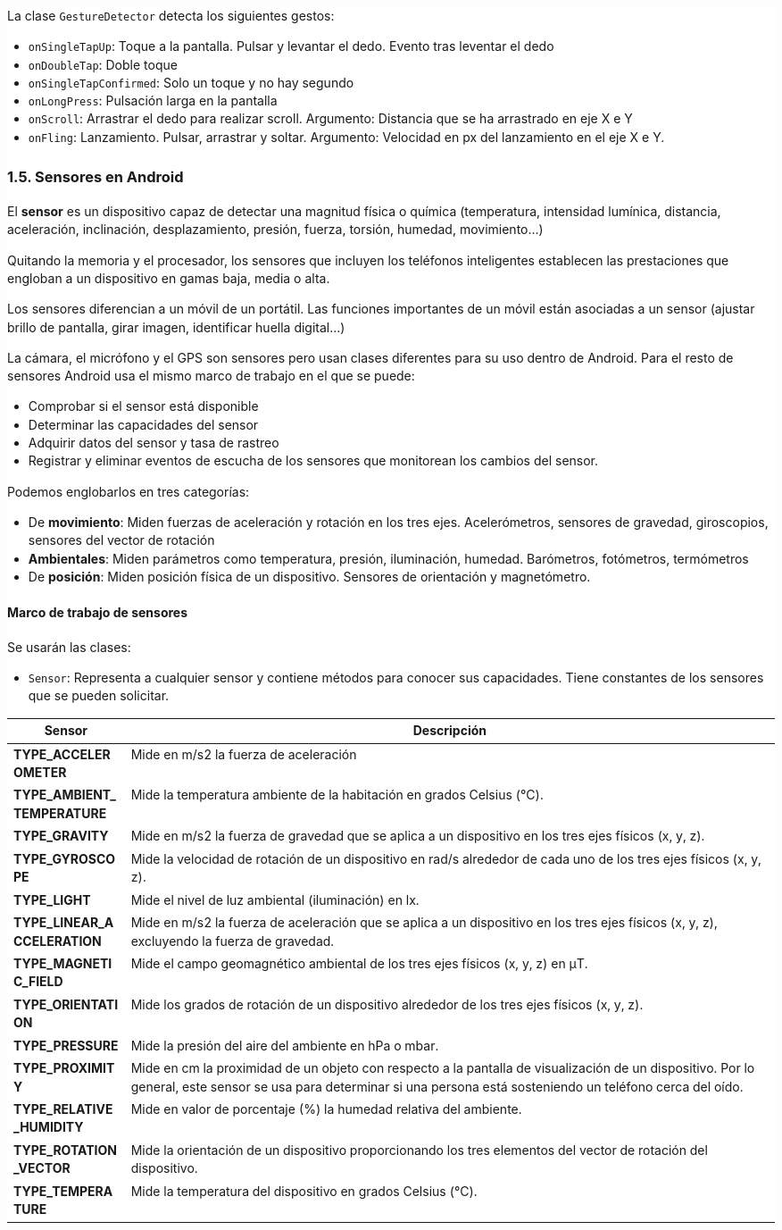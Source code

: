La clase `GestureDetector` detecta los siguientes gestos:
- `onSingleTapUp`: Toque a la pantalla. Pulsar y levantar el dedo. Evento tras leventar el dedo
- `onDoubleTap`: Doble toque
- `onSingleTapConfirmed`: Solo un toque y no hay segundo
- `onLongPress`: Pulsación larga en la pantalla
- `onScroll`: Arrastrar el dedo para realizar scroll. Argumento: Distancia que se ha arrastrado en eje X e Y
- `onFling`: Lanzamiento. Pulsar, arrastrar y soltar. Argumento: Velocidad en px del lanzamiento en el eje X e Y. 

### 1.5. Sensores en Android

El **sensor** es un dispositivo capaz de detectar una magnitud física o química (temperatura, intensidad lumínica, distancia, aceleración, inclinación, desplazamiento, presión, fuerza, torsión, humedad, movimiento...)

Quitando la memoria y el procesador, los sensores que incluyen los teléfonos inteligentes establecen las prestaciones que engloban a un dispositivo en gamas baja, media o alta. 

Los sensores diferencian a un móvil de un portátil. Las funciones importantes de un móvil están asociadas a un sensor (ajustar brillo de pantalla, girar imagen, identificar huella digital...)

La cámara, el micrófono y el GPS son sensores pero usan clases diferentes para su uso dentro de Android. Para el resto de sensores Android usa el mismo marco de trabajo en el que se puede:
- Comprobar si el sensor está disponible
- Determinar las capacidades del sensor
- Adquirir datos del sensor y tasa de rastreo
- Registrar y eliminar eventos de escucha de los sensores que monitorean los cambios del sensor.

Podemos englobarlos en tres categorías:
- De **movimiento**: Miden fuerzas de aceleración y rotación en los tres ejes. Acelerómetros, sensores de gravedad, giroscopios, sensores del vector de rotación
- **Ambientales**: Miden parámetros como temperatura, presión, iluminación, humedad. Barómetros, fotómetros, termómetros
- De **posición**: Miden posición física de un dispositivo. Sensores de orientación y magnetómetro. 

#### Marco de trabajo de sensores

Se usarán las clases:

- `Sensor`: Representa a cualquier sensor y contiene métodos para conocer sus capacidades. Tiene constantes de los sensores que se pueden solicitar. 

| Sensor                       | Descripción                                                                                                                                                                                                         |
| ---------------------------- | ------------------------------------------------------------------------------------------------------------------------------------------------------------------------------------------------------------------- |
| **TYPE_ACCELEROMETER**       | Mide en m/s2 la fuerza de aceleración                                                                                                                                                                               |
| **TYPE_AMBIENT_TEMPERATURE** | Mide la temperatura ambiente de la habitación en grados Celsius (°C).                                                                                                                                               |
| **TYPE_GRAVITY**             | Mide en m/s2 la fuerza de gravedad que se aplica a un dispositivo en los tres ejes físicos (x, y, z).                                                                                                               |
| **TYPE_GYROSCOPE**           | Mide la velocidad de rotación de un dispositivo en rad/s alrededor de cada uno de los tres ejes físicos (x, y, z).                                                                                                  |
| **TYPE_LIGHT**               | Mide el nivel de luz ambiental (iluminación) en lx.                                                                                                                                                                 |
| **TYPE_LINEAR_ACCELERATION** | Mide en m/s2 la fuerza de aceleración que se aplica a un dispositivo en los tres ejes físicos (x, y, z), excluyendo la fuerza de gravedad.                                                                          |
| **TYPE_MAGNETIC_FIELD**      | Mide el campo geomagnético ambiental de los tres ejes físicos (x, y, z) en μT.                                                                                                                                      |
| **TYPE_ORIENTATION**         | Mide los grados de rotación de un dispositivo alrededor de los tres ejes físicos (x, y, z).                                                                                                                         |
| **TYPE_PRESSURE**            | Mide la presión del aire del ambiente en hPa o mbar.                                                                                                                                                                |
| **TYPE_PROXIMITY**           | Mide en cm la proximidad de un objeto con respecto a la pantalla de visualización de un dispositivo. Por lo general, este sensor se usa para determinar si una persona está sosteniendo un teléfono cerca del oído. |
| **TYPE_RELATIVE_HUMIDITY**   | Mide en valor de porcentaje (%) la humedad relativa del ambiente.                                                                                                                                                   |
| **TYPE_ROTATION_VECTOR**     | Mide la orientación de un dispositivo proporcionando los tres elementos del vector de rotación del dispositivo.                                                                                                     |
| **TYPE_TEMPERATURE**         | Mide la temperatura del dispositivo en grados Celsius (°C).                                                                                                                                                         |